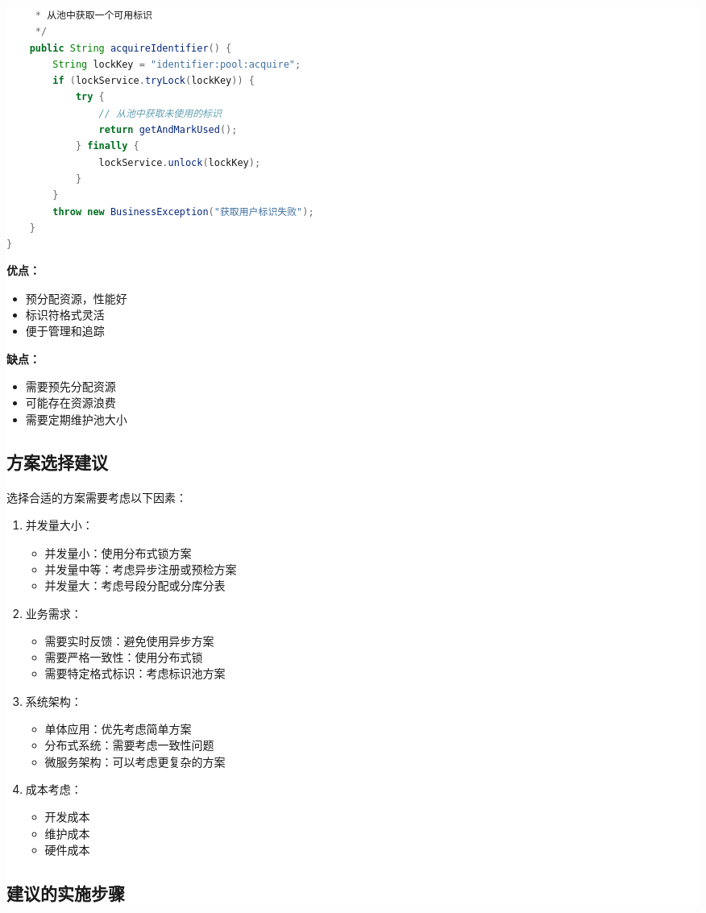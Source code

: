 ```java
     * 从池中获取一个可用标识
     */
    public String acquireIdentifier() {
        String lockKey = "identifier:pool:acquire";
        if (lockService.tryLock(lockKey)) {
            try {
                // 从池中获取未使用的标识
                return getAndMarkUsed();
            } finally {
                lockService.unlock(lockKey);
            }
        }
        throw new BusinessException("获取用户标识失败");
    }
}
```

**优点：**
- 预分配资源，性能好
- 标识符格式灵活
- 便于管理和追踪

**缺点：**
- 需要预先分配资源
- 可能存在资源浪费
- 需要定期维护池大小

## 方案选择建议

选择合适的方案需要考虑以下因素：

1. 并发量大小：
   - 并发量小：使用分布式锁方案
   - 并发量中等：考虑异步注册或预检方案
   - 并发量大：考虑号段分配或分库分表

2. 业务需求：
   - 需要实时反馈：避免使用异步方案
   - 需要严格一致性：使用分布式锁
   - 需要特定格式标识：考虑标识池方案

3. 系统架构：
   - 单体应用：优先考虑简单方案
   - 分布式系统：需要考虑一致性问题
   - 微服务架构：可以考虑更复杂的方案

4. 成本考虑：
   - 开发成本
   - 维护成本
   - 硬件成本

## 建议的实施步骤
